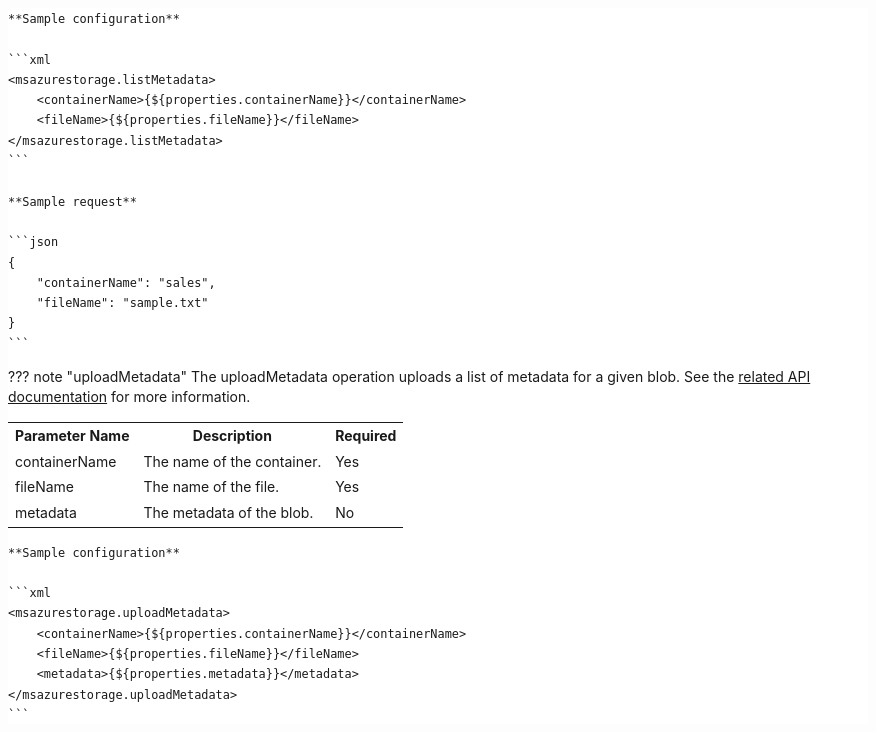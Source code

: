     **Sample configuration**

    ```xml
    <msazurestorage.listMetadata>
        <containerName>{${properties.containerName}}</containerName>
        <fileName>{${properties.fileName}}</fileName>
    </msazurestorage.listMetadata>
    ```
    
    **Sample request**

    ```json
    {
        "containerName": "sales",
        "fileName": "sample.txt"
    }
    ```

??? note "uploadMetadata"
    The uploadMetadata operation uploads a list of metadata for a given blob. See the [related API documentation](https://learn.microsoft.com/en-us/azure/storage/blobs/storage-quickstart-blobs-java) for more information.
    <table>
        <tr>
            <th>Parameter Name</th>
            <th>Description</th>
            <th>Required</th>
        </tr>
        <tr>
            <td>containerName</td>
            <td>The name of the container.</td>
            <td>Yes</td>
        </tr>
        <tr>
            <td>fileName</td>
            <td>The name of the file.</td>
            <td>Yes</td>
        </tr>
        <tr>
            <td>metadata</td>
            <td>The metadata of the blob.</td>
            <td>No</td>
        </tr>
    </table>

    **Sample configuration**

    ```xml
    <msazurestorage.uploadMetadata>
        <containerName>{${properties.containerName}}</containerName>
        <fileName>{${properties.fileName}}</fileName>
        <metadata>{${properties.metadata}}</metadata>
    </msazurestorage.uploadMetadata>
    ```
    